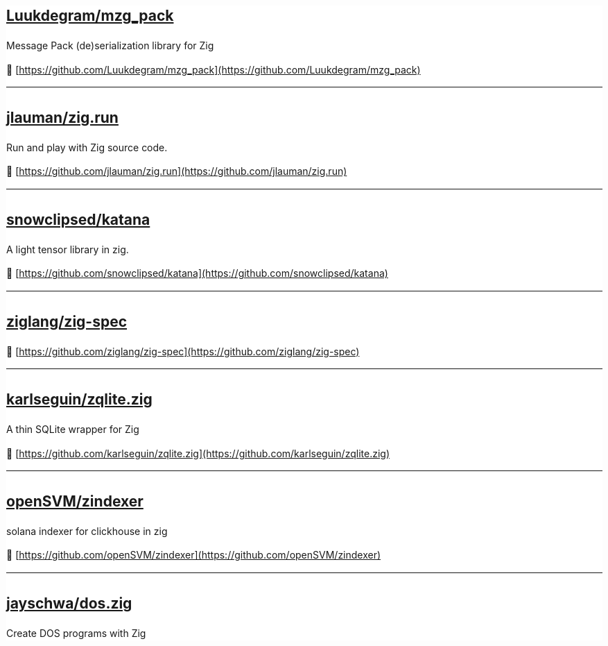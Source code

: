 ## [Luukdegram/mzg_pack](https://github.com/Luukdegram/mzg_pack)

Message Pack (de)serialization library for Zig

🔗 [https://github.com/Luukdegram/mzg_pack](https://github.com/Luukdegram/mzg_pack)

---

## [jlauman/zig.run](https://github.com/jlauman/zig.run)

Run and play with Zig source code.

🔗 [https://github.com/jlauman/zig.run](https://github.com/jlauman/zig.run)

---

## [snowclipsed/katana](https://github.com/snowclipsed/katana)

A light tensor library in zig.

🔗 [https://github.com/snowclipsed/katana](https://github.com/snowclipsed/katana)

---

## [ziglang/zig-spec](https://github.com/ziglang/zig-spec)



🔗 [https://github.com/ziglang/zig-spec](https://github.com/ziglang/zig-spec)

---

## [karlseguin/zqlite.zig](https://github.com/karlseguin/zqlite.zig)

A thin SQLite wrapper for Zig

🔗 [https://github.com/karlseguin/zqlite.zig](https://github.com/karlseguin/zqlite.zig)

---

## [openSVM/zindexer](https://github.com/openSVM/zindexer)

solana indexer for clickhouse in zig

🔗 [https://github.com/openSVM/zindexer](https://github.com/openSVM/zindexer)

---

## [jayschwa/dos.zig](https://github.com/jayschwa/dos.zig)

Create DOS programs with Zig
